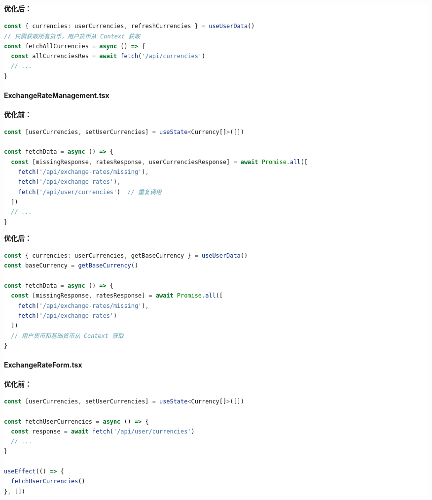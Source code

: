 **优化后：**
```typescript
const { currencies: userCurrencies, refreshCurrencies } = useUserData()
// 只需获取所有货币，用户货币从 Context 获取
const fetchAllCurrencies = async () => {
  const allCurrenciesRes = await fetch('/api/currencies')
  // ...
}
```

#### ExchangeRateManagement.tsx
**优化前：**
```typescript
const [userCurrencies, setUserCurrencies] = useState<Currency[]>([])

const fetchData = async () => {
  const [missingResponse, ratesResponse, userCurrenciesResponse] = await Promise.all([
    fetch('/api/exchange-rates/missing'),
    fetch('/api/exchange-rates'),
    fetch('/api/user/currencies')  // 重复调用
  ])
  // ...
}
```

**优化后：**
```typescript
const { currencies: userCurrencies, getBaseCurrency } = useUserData()
const baseCurrency = getBaseCurrency()

const fetchData = async () => {
  const [missingResponse, ratesResponse] = await Promise.all([
    fetch('/api/exchange-rates/missing'),
    fetch('/api/exchange-rates')
  ])
  // 用户货币和基础货币从 Context 获取
}
```

#### ExchangeRateForm.tsx
**优化前：**
```typescript
const [userCurrencies, setUserCurrencies] = useState<Currency[]>([])

const fetchUserCurrencies = async () => {
  const response = await fetch('/api/user/currencies')
  // ...
}

useEffect(() => {
  fetchUserCurrencies()
}, [])
```
